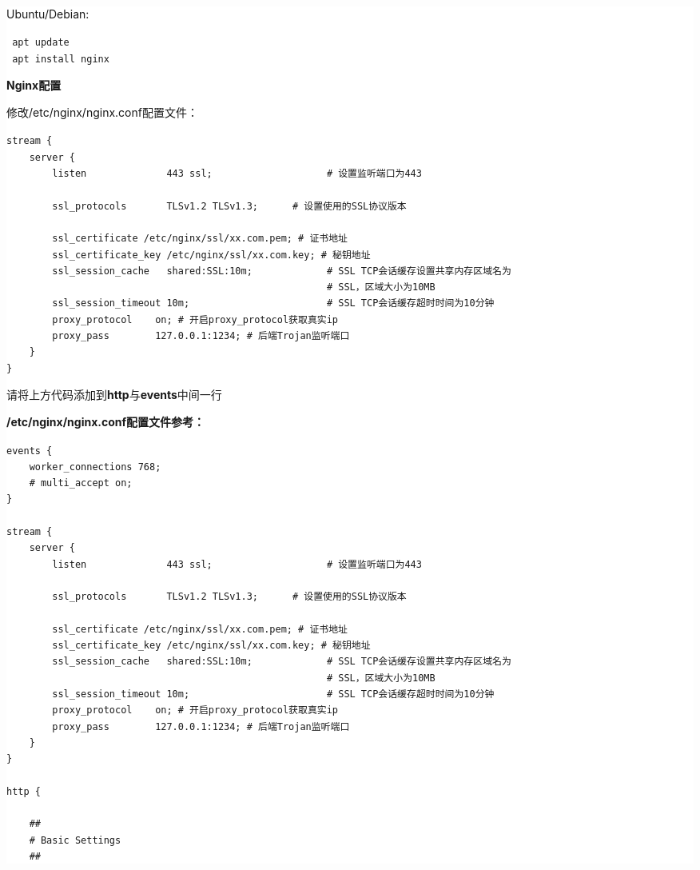 Ubuntu/Debian:

```text
 apt update
 apt install nginx
```

**Nginx配置**

修改/etc/nginx/nginx.conf配置文件：

```text
stream {
    server {
        listen              443 ssl;                    # 设置监听端口为443

        ssl_protocols       TLSv1.2 TLSv1.3;      # 设置使用的SSL协议版本

        ssl_certificate /etc/nginx/ssl/xx.com.pem; # 证书地址
        ssl_certificate_key /etc/nginx/ssl/xx.com.key; # 秘钥地址
        ssl_session_cache   shared:SSL:10m;             # SSL TCP会话缓存设置共享内存区域名为
                                                        # SSL，区域大小为10MB
        ssl_session_timeout 10m;                        # SSL TCP会话缓存超时时间为10分钟
        proxy_protocol    on; # 开启proxy_protocol获取真实ip
        proxy_pass        127.0.0.1:1234; # 后端Trojan监听端口
    }
}
```

请将上方代码添加到**http**与**events**中间一行

**/etc/nginx/nginx.conf配置文件参考：**

```text
events {
    worker_connections 768;
    # multi_accept on;
}

stream {
    server {
        listen              443 ssl;                    # 设置监听端口为443

        ssl_protocols       TLSv1.2 TLSv1.3;      # 设置使用的SSL协议版本

        ssl_certificate /etc/nginx/ssl/xx.com.pem; # 证书地址
        ssl_certificate_key /etc/nginx/ssl/xx.com.key; # 秘钥地址
        ssl_session_cache   shared:SSL:10m;             # SSL TCP会话缓存设置共享内存区域名为
                                                        # SSL，区域大小为10MB
        ssl_session_timeout 10m;                        # SSL TCP会话缓存超时时间为10分钟
        proxy_protocol    on; # 开启proxy_protocol获取真实ip
        proxy_pass        127.0.0.1:1234; # 后端Trojan监听端口
    }
}

http {

    ##
    # Basic Settings
    ##
```
